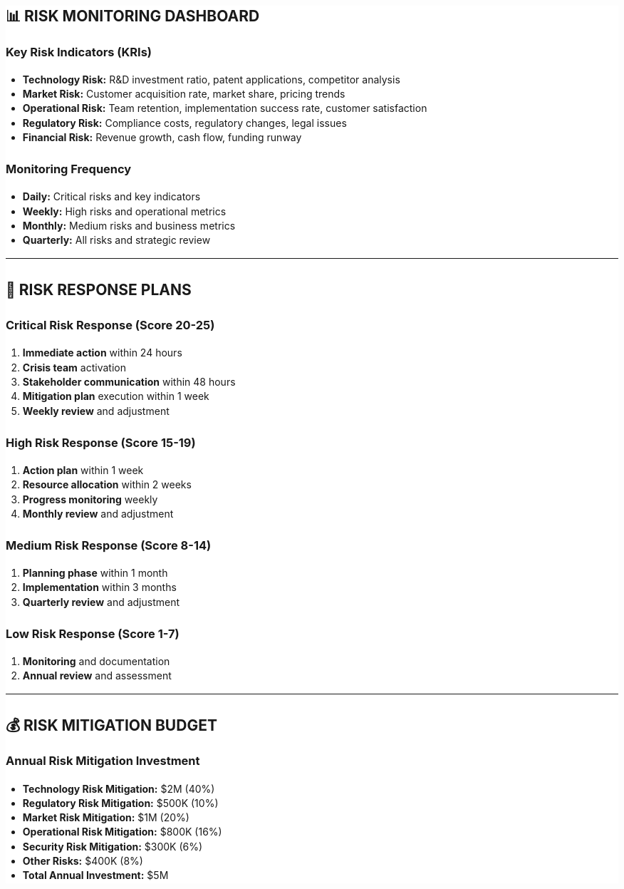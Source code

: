 ## 📊 **RISK MONITORING DASHBOARD**

### **Key Risk Indicators (KRIs)**
- **Technology Risk:** R&D investment ratio, patent applications, competitor analysis
- **Market Risk:** Customer acquisition rate, market share, pricing trends
- **Operational Risk:** Team retention, implementation success rate, customer satisfaction
- **Regulatory Risk:** Compliance costs, regulatory changes, legal issues
- **Financial Risk:** Revenue growth, cash flow, funding runway

### **Monitoring Frequency**
- **Daily:** Critical risks and key indicators
- **Weekly:** High risks and operational metrics
- **Monthly:** Medium risks and business metrics
- **Quarterly:** All risks and strategic review

---

## 🎯 **RISK RESPONSE PLANS**

### **Critical Risk Response (Score 20-25)**
1. **Immediate action** within 24 hours
2. **Crisis team** activation
3. **Stakeholder communication** within 48 hours
4. **Mitigation plan** execution within 1 week
5. **Weekly review** and adjustment

### **High Risk Response (Score 15-19)**
1. **Action plan** within 1 week
2. **Resource allocation** within 2 weeks
3. **Progress monitoring** weekly
4. **Monthly review** and adjustment

### **Medium Risk Response (Score 8-14)**
1. **Planning phase** within 1 month
2. **Implementation** within 3 months
3. **Quarterly review** and adjustment

### **Low Risk Response (Score 1-7)**
1. **Monitoring** and documentation
2. **Annual review** and assessment

---

## 💰 **RISK MITIGATION BUDGET**

### **Annual Risk Mitigation Investment**
- **Technology Risk Mitigation:** $2M (40%)
- **Regulatory Risk Mitigation:** $500K (10%)
- **Market Risk Mitigation:** $1M (20%)
- **Operational Risk Mitigation:** $800K (16%)
- **Security Risk Mitigation:** $300K (6%)
- **Other Risks:** $400K (8%)
- **Total Annual Investment:** $5M
